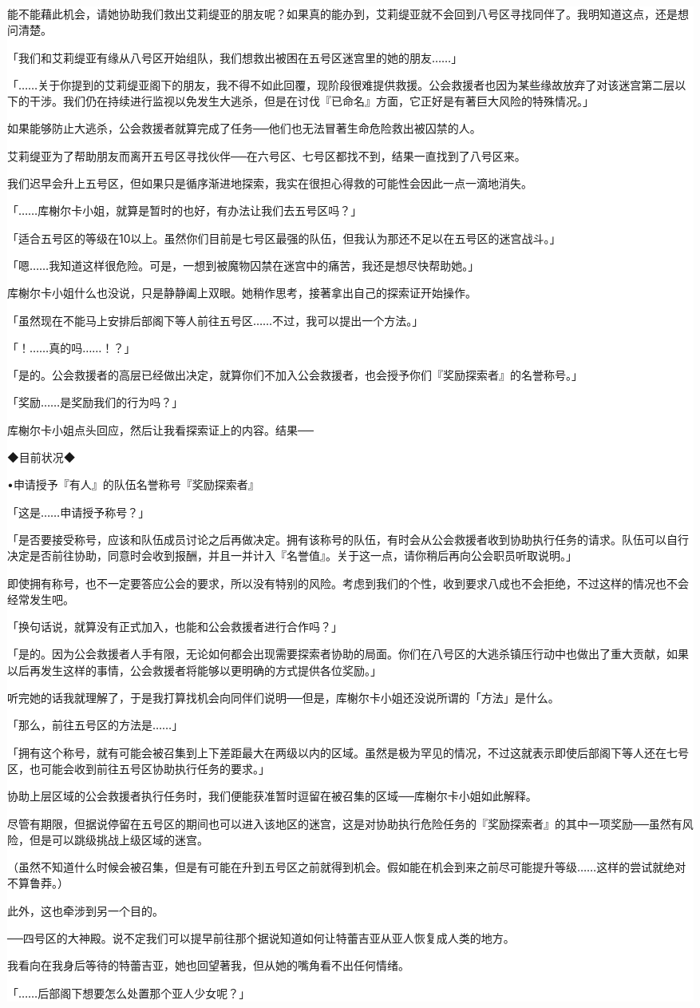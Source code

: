 能不能藉此机会，请她协助我们救出艾莉缇亚的朋友呢？如果真的能办到，艾莉缇亚就不会回到八号区寻找同伴了。我明知道这点，还是想问清楚。

「我们和艾莉缇亚有缘从八号区开始组队，我们想救出被困在五号区迷宫里的她的朋友……」

「……关于你提到的艾莉缇亚阁下的朋友，我不得不如此回覆，现阶段很难提供救援。公会救援者也因为某些缘故放弃了对该迷宫第二层以下的干涉。我们仍在持续进行监视以免发生大逃杀，但是在讨伐『已命名』方面，它正好是有著巨大风险的特殊情况。」

如果能够防止大逃杀，公会救援者就算完成了任务──他们也无法冒著生命危险救出被囚禁的人。

艾莉缇亚为了帮助朋友而离开五号区寻找伙伴──在六号区、七号区都找不到，结果一直找到了八号区来。

我们迟早会升上五号区，但如果只是循序渐进地探索，我实在很担心得救的可能性会因此一点一滴地消失。

「……库榭尔卡小姐，就算是暂时的也好，有办法让我们去五号区吗？」

「适合五号区的等级在10以上。虽然你们目前是七号区最强的队伍，但我认为那还不足以在五号区的迷宫战斗。」

「嗯……我知道这样很危险。可是，一想到被魔物囚禁在迷宫中的痛苦，我还是想尽快帮助她。」

库榭尔卡小姐什么也没说，只是静静阖上双眼。她稍作思考，接著拿出自己的探索证开始操作。

「虽然现在不能马上安排后部阁下等人前往五号区……不过，我可以提出一个方法。」

「！……真的吗……！？」

「是的。公会救援者的高层已经做出决定，就算你们不加入公会救援者，也会授予你们『奖励探索者』的名誉称号。」

「奖励……是奖励我们的行为吗？」

库榭尔卡小姐点头回应，然后让我看探索证上的内容。结果──

◆目前状况◆

•申请授予『有人』的队伍名誉称号『奖励探索者』

「这是……申请授予称号？」

「是否要接受称号，应该和队伍成员讨论之后再做决定。拥有该称号的队伍，有时会从公会救援者收到协助执行任务的请求。队伍可以自行决定是否前往协助，同意时会收到报酬，并且一并计入『名誉值』。关于这一点，请你稍后再向公会职员听取说明。」

即使拥有称号，也不一定要答应公会的要求，所以没有特别的风险。考虑到我们的个性，收到要求八成也不会拒绝，不过这样的情况也不会经常发生吧。

「换句话说，就算没有正式加入，也能和公会救援者进行合作吗？」

「是的。因为公会救援者人手有限，无论如何都会出现需要探索者协助的局面。你们在八号区的大逃杀镇压行动中也做出了重大贡献，如果以后再发生这样的事情，公会救援者将能够以更明确的方式提供各位奖励。」

听完她的话我就理解了，于是我打算找机会向同伴们说明──但是，库榭尔卡小姐还没说所谓的「方法」是什么。

「那么，前往五号区的方法是……」

「拥有这个称号，就有可能会被召集到上下差距最大在两级以内的区域。虽然是极为罕见的情况，不过这就表示即使后部阁下等人还在七号区，也可能会收到前往五号区协助执行任务的要求。」

协助上层区域的公会救援者执行任务时，我们便能获准暂时逗留在被召集的区域──库榭尔卡小姐如此解释。

尽管有期限，但据说停留在五号区的期间也可以进入该地区的迷宫，这是对协助执行危险任务的『奖励探索者』的其中一项奖励──虽然有风险，但是可以跳级挑战上级区域的迷宫。

（虽然不知道什么时候会被召集，但是有可能在升到五号区之前就得到机会。假如能在机会到来之前尽可能提升等级……这样的尝试就绝对不算鲁莽。）

此外，这也牵涉到另一个目的。

──四号区的大神殿。说不定我们可以提早前往那个据说知道如何让特蕾吉亚从亚人恢复成人类的地方。

我看向在我身后等待的特蕾吉亚，她也回望著我，但从她的嘴角看不出任何情绪。

「……后部阁下想要怎么处置那个亚人少女呢？」
